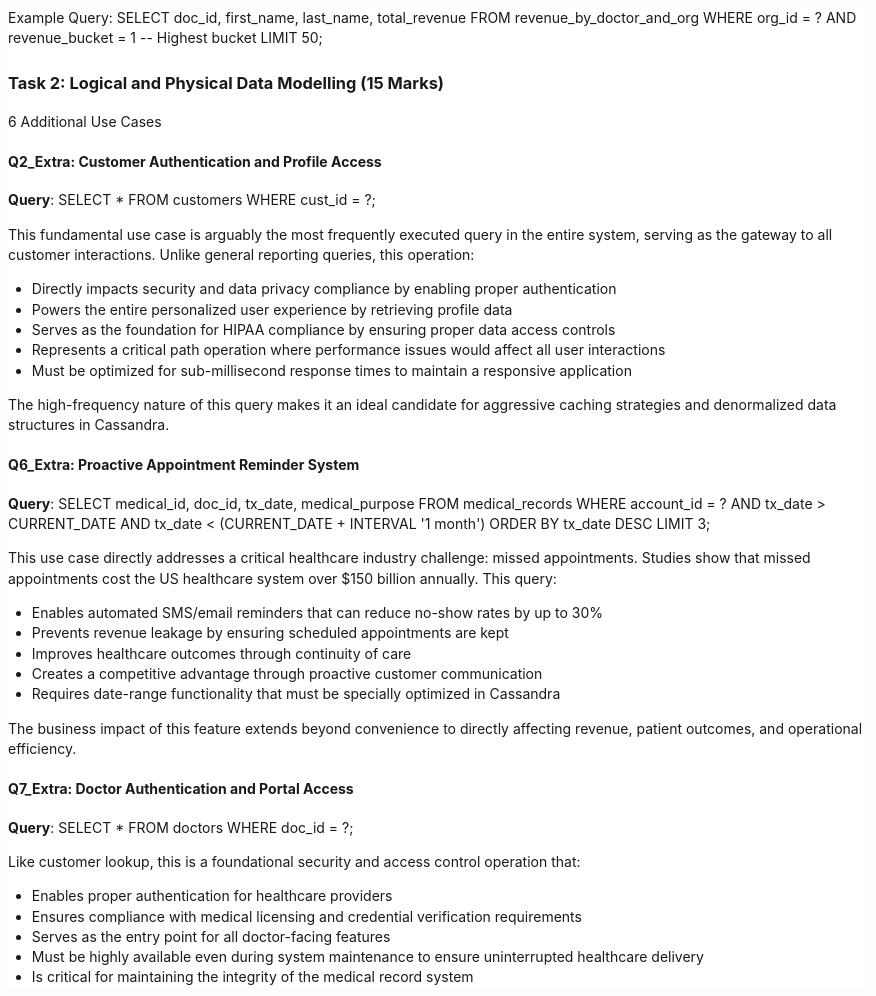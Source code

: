 Example Query:
SELECT doc_id, first_name, last_name, total_revenue 
FROM revenue_by_doctor_and_org 
WHERE org_id = ? 
  AND revenue_bucket = 1 -- Highest bucket
LIMIT 50;


### Task 2: Logical and Physical Data Modelling (15 Marks)
6 Additional Use Cases

#### Q2_Extra: Customer Authentication and Profile Access
**Query**: SELECT * FROM customers WHERE cust_id = ?;

This fundamental use case is arguably the most frequently executed query in the entire system, serving as the gateway to all customer interactions. Unlike general reporting queries, this operation:

- Directly impacts security and data privacy compliance by enabling proper authentication
- Powers the entire personalized user experience by retrieving profile data
- Serves as the foundation for HIPAA compliance by ensuring proper data access controls
- Represents a critical path operation where performance issues would affect all user interactions
- Must be optimized for sub-millisecond response times to maintain a responsive application

The high-frequency nature of this query makes it an ideal candidate for aggressive caching strategies and denormalized data structures in Cassandra.

#### Q6_Extra: Proactive Appointment Reminder System
**Query**: SELECT medical_id, doc_id, tx_date, medical_purpose FROM medical_records WHERE account_id = ? AND tx_date > CURRENT_DATE AND tx_date < (CURRENT_DATE + INTERVAL '1 month') ORDER BY tx_date DESC LIMIT 3;

This use case directly addresses a critical healthcare industry challenge: missed appointments. Studies show that missed appointments cost the US healthcare system over $150 billion annually. This query:

- Enables automated SMS/email reminders that can reduce no-show rates by up to 30%
- Prevents revenue leakage by ensuring scheduled appointments are kept
- Improves healthcare outcomes through continuity of care
- Creates a competitive advantage through proactive customer communication
- Requires date-range functionality that must be specially optimized in Cassandra

The business impact of this feature extends beyond convenience to directly affecting revenue, patient outcomes, and operational efficiency.

#### Q7_Extra: Doctor Authentication and Portal Access
**Query**: SELECT * FROM doctors WHERE doc_id = ?;

Like customer lookup, this is a foundational security and access control operation that:

- Enables proper authentication for healthcare providers
- Ensures compliance with medical licensing and credential verification requirements
- Serves as the entry point for all doctor-facing features
- Must be highly available even during system maintenance to ensure uninterrupted healthcare delivery
- Is critical for maintaining the integrity of the medical record system
